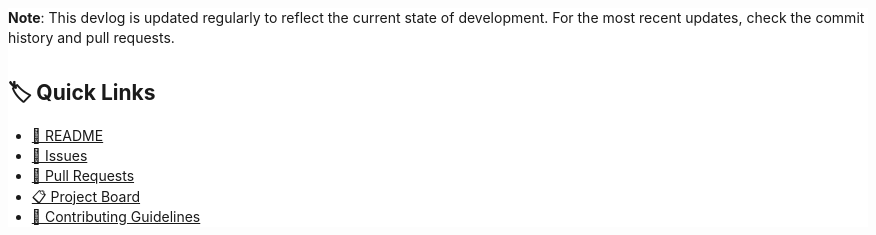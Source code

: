 
**Note**: This devlog is updated regularly to reflect the current state of development. For the most recent updates, check the commit history and pull requests.

## 🏷️ Quick Links

- [📖 README](README.md)
- [🐛 Issues](https://github.com/Noobigirl/Eclari/issues)
- [🔀 Pull Requests](https://github.com/Noobigirl/Eclari/pulls)
- [📋 Project Board](https://github.com/Noobigirl/Eclari/projects)
- [🔧 Contributing Guidelines](CONTRIBUTING.md)